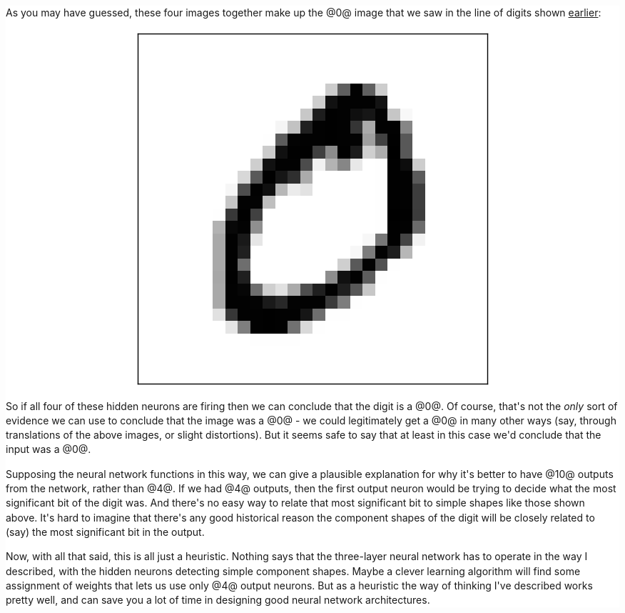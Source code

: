 </center>

As you may have guessed, these four images together make up the @0@ image that we saw in the line of digits shown [earlier](#complete_zero):

<center>

![](public/assets/images/mnist_complete_zero.png)

</center>

So if all four of these hidden neurons are firing then we can conclude that the digit is a @0@. Of course, that's not the _only_ sort of evidence we can use to conclude that the image was a @0@ - we could legitimately get a @0@ in many other ways (say, through translations of the above images, or slight distortions). But it seems safe to say that at least in this case we'd conclude that the input was a @0@.

Supposing the neural network functions in this way, we can give a plausible explanation for why it's better to have @10@ outputs from the network, rather than @4@. If we had @4@ outputs, then the first output neuron would be trying to decide what the most significant bit of the digit was. And there's no easy way to relate that most significant bit to simple shapes like those shown above. It's hard to imagine that there's any good historical reason the component shapes of the digit will be closely related to (say) the most significant bit in the output.

Now, with all that said, this is all just a heuristic. Nothing says that the three-layer neural network has to operate in the way I described, with the hidden neurons detecting simple component shapes. Maybe a clever learning algorithm will find some assignment of weights that lets us use only @4@ output neurons. But as a heuristic the way of thinking I've described works pretty well, and can save you a lot of time in designing good neural network architectures.
